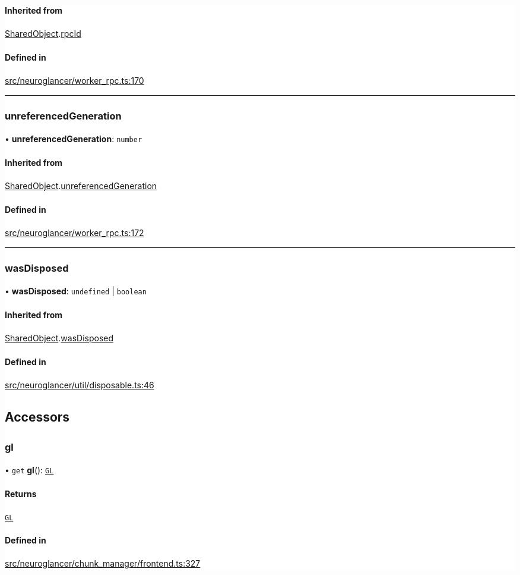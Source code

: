 #### Inherited from

[SharedObject](annotation_annotation_layer_state._internal_.SharedObject.md).[rpcId](annotation_annotation_layer_state._internal_.SharedObject.md#rpcid)

#### Defined in

[src/neuroglancer/worker_rpc.ts:170](https://github.com/ActiveBrainAtlas2/neuroglancer/blob/1beb5d34/src/neuroglancer/worker_rpc.ts#L170)

___

### unreferencedGeneration

• **unreferencedGeneration**: `number`

#### Inherited from

[SharedObject](annotation_annotation_layer_state._internal_.SharedObject.md).[unreferencedGeneration](annotation_annotation_layer_state._internal_.SharedObject.md#unreferencedgeneration)

#### Defined in

[src/neuroglancer/worker_rpc.ts:172](https://github.com/ActiveBrainAtlas2/neuroglancer/blob/1beb5d34/src/neuroglancer/worker_rpc.ts#L172)

___

### wasDisposed

• **wasDisposed**: `undefined` \| `boolean`

#### Inherited from

[SharedObject](annotation_annotation_layer_state._internal_.SharedObject.md).[wasDisposed](annotation_annotation_layer_state._internal_.SharedObject.md#wasdisposed)

#### Defined in

[src/neuroglancer/util/disposable.ts:46](https://github.com/ActiveBrainAtlas2/neuroglancer/blob/1beb5d34/src/neuroglancer/util/disposable.ts#L46)

## Accessors

### gl

• `get` **gl**(): [`GL`](../interfaces/webgl_context.GL.md)

#### Returns

[`GL`](../interfaces/webgl_context.GL.md)

#### Defined in

[src/neuroglancer/chunk_manager/frontend.ts:327](https://github.com/ActiveBrainAtlas2/neuroglancer/blob/1beb5d34/src/neuroglancer/chunk_manager/frontend.ts#L327)
